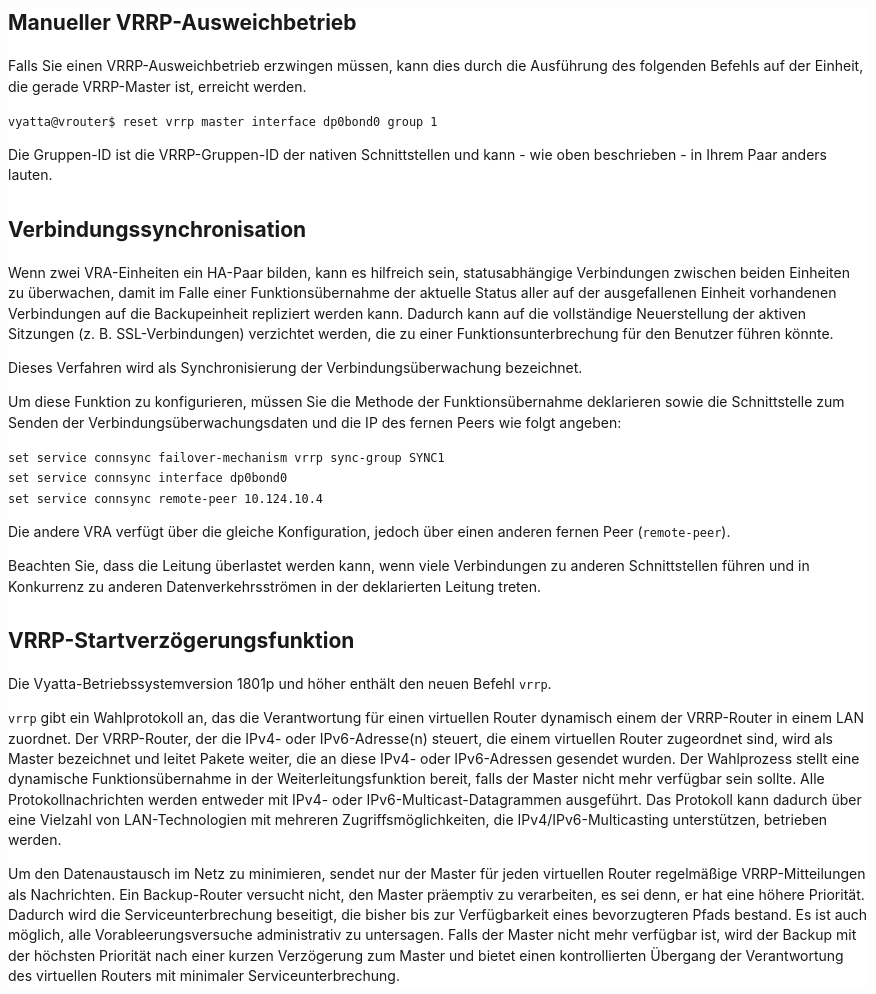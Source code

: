 ## Manueller VRRP-Ausweichbetrieb
Falls Sie einen VRRP-Ausweichbetrieb erzwingen müssen, kann dies durch die Ausführung des folgenden Befehls auf der Einheit, die gerade VRRP-Master ist, erreicht werden.

`vyatta@vrouter$ reset vrrp master interface dp0bond0 group 1`

Die Gruppen-ID ist die VRRP-Gruppen-ID der nativen Schnittstellen und kann - wie oben beschrieben - in Ihrem Paar anders lauten.

## Verbindungssynchronisation
Wenn zwei VRA-Einheiten ein HA-Paar bilden, kann es hilfreich sein, statusabhängige Verbindungen zwischen beiden Einheiten zu überwachen, damit im Falle einer Funktionsübernahme der aktuelle Status aller auf der ausgefallenen Einheit vorhandenen Verbindungen auf die Backupeinheit repliziert werden kann. Dadurch kann auf die vollständige Neuerstellung der aktiven Sitzungen (z. B. SSL-Verbindungen) verzichtet werden, die zu einer Funktionsunterbrechung für den Benutzer führen könnte.

Dieses Verfahren wird als Synchronisierung der Verbindungsüberwachung bezeichnet.

Um diese Funktion zu konfigurieren, müssen Sie die Methode der Funktionsübernahme deklarieren sowie die Schnittstelle zum Senden der Verbindungsüberwachungsdaten und die IP des fernen Peers wie folgt angeben:

```
set service connsync failover-mechanism vrrp sync-group SYNC1
set service connsync interface dp0bond0
set service connsync remote-peer 10.124.10.4
```

Die andere VRA verfügt über die gleiche Konfiguration, jedoch über einen anderen fernen Peer (`remote-peer`).

Beachten Sie, dass die Leitung überlastet werden kann, wenn viele Verbindungen zu anderen Schnittstellen führen und in Konkurrenz zu anderen Datenverkehrsströmen in der deklarierten Leitung treten.

## VRRP-Startverzögerungsfunktion
Die Vyatta-Betriebssystemversion 1801p und höher enthält den neuen Befehl `vrrp`.

`vrrp` gibt ein Wahlprotokoll an, das die Verantwortung für einen virtuellen Router dynamisch einem der VRRP-Router in einem LAN zuordnet. Der VRRP-Router, der die IPv4- oder IPv6-Adresse(n) steuert, die einem virtuellen Router zugeordnet sind, wird als Master bezeichnet und leitet Pakete weiter, die an diese IPv4- oder IPv6-Adressen gesendet wurden. Der Wahlprozess stellt eine dynamische Funktionsübernahme in der Weiterleitungsfunktion bereit, falls der Master nicht mehr verfügbar sein sollte. Alle Protokollnachrichten werden entweder mit IPv4- oder IPv6-Multicast-Datagrammen ausgeführt. Das Protokoll kann dadurch über eine Vielzahl von LAN-Technologien mit mehreren Zugriffsmöglichkeiten, die IPv4/IPv6-Multicasting unterstützen, betrieben werden.

Um den Datenaustausch im Netz zu minimieren, sendet nur der Master für jeden virtuellen Router regelmäßige VRRP-Mitteilungen als Nachrichten. Ein Backup-Router versucht nicht, den Master präemptiv zu verarbeiten, es sei denn, er hat eine höhere Priorität. Dadurch wird die Serviceunterbrechung beseitigt, die bisher bis zur Verfügbarkeit eines bevorzugteren Pfads bestand. Es ist auch möglich, alle Vorableerungsversuche administrativ zu untersagen. Falls der Master nicht mehr verfügbar ist, wird der Backup mit der höchsten Priorität nach einer kurzen Verzögerung zum Master und bietet einen kontrollierten Übergang der Verantwortung des virtuellen Routers mit minimaler Serviceunterbrechung.
